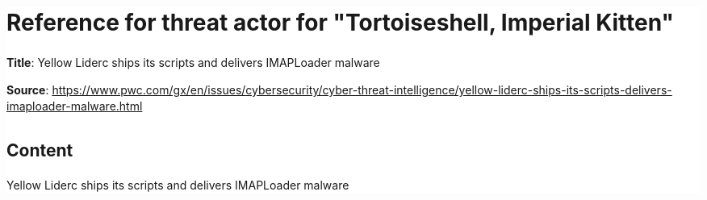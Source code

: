 # Reference for threat actor for "Tortoiseshell, Imperial Kitten"

**Title**: Yellow Liderc ships its scripts and delivers IMAPLoader malware


**Source**: https://www.pwc.com/gx/en/issues/cybersecurity/cyber-threat-intelligence/yellow-liderc-ships-its-scripts-delivers-imaploader-malware.html

## Content










Yellow Liderc ships its scripts and delivers IMAPLoader malware




























































